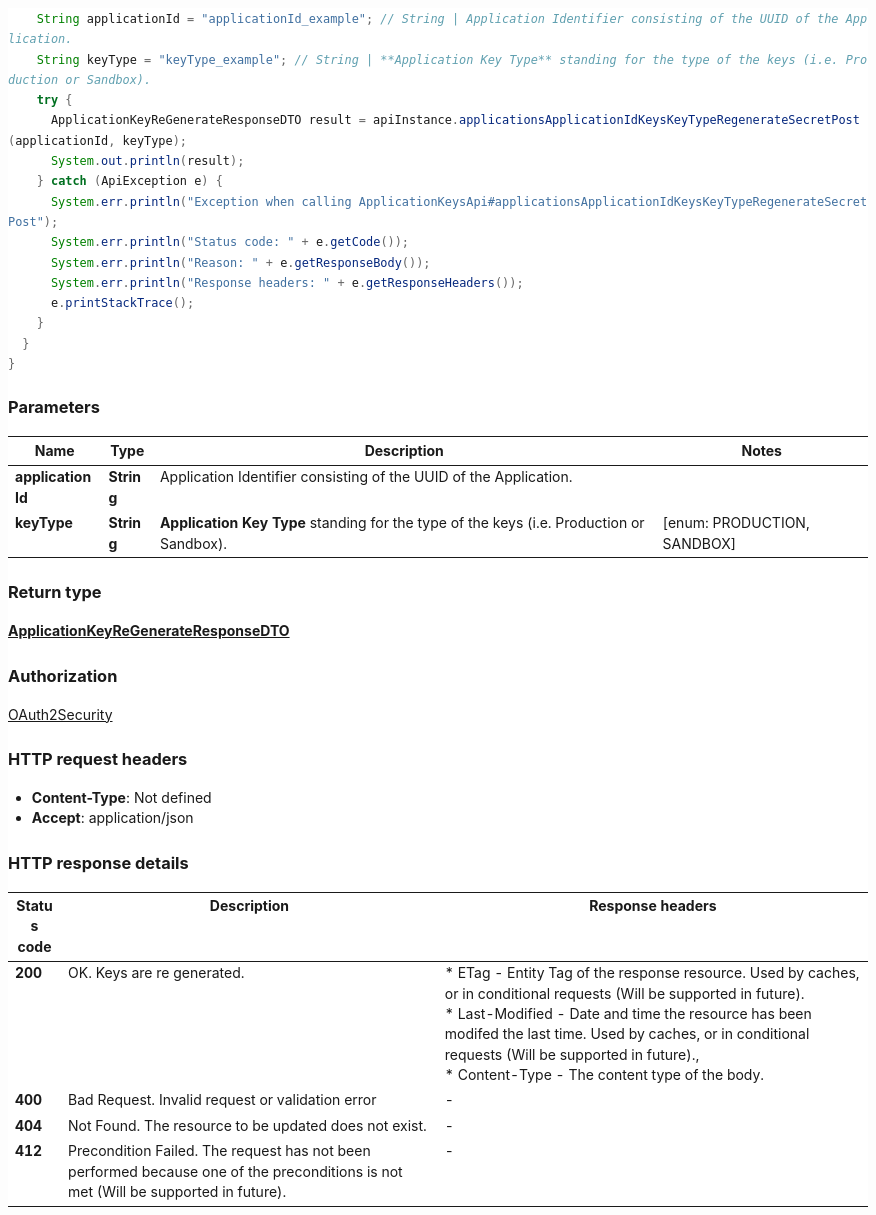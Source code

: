```java
    String applicationId = "applicationId_example"; // String | Application Identifier consisting of the UUID of the Application. 
    String keyType = "keyType_example"; // String | **Application Key Type** standing for the type of the keys (i.e. Production or Sandbox). 
    try {
      ApplicationKeyReGenerateResponseDTO result = apiInstance.applicationsApplicationIdKeysKeyTypeRegenerateSecretPost(applicationId, keyType);
      System.out.println(result);
    } catch (ApiException e) {
      System.err.println("Exception when calling ApplicationKeysApi#applicationsApplicationIdKeysKeyTypeRegenerateSecretPost");
      System.err.println("Status code: " + e.getCode());
      System.err.println("Reason: " + e.getResponseBody());
      System.err.println("Response headers: " + e.getResponseHeaders());
      e.printStackTrace();
    }
  }
}
```

### Parameters

Name | Type | Description  | Notes
------------- | ------------- | ------------- | -------------
 **applicationId** | **String**| Application Identifier consisting of the UUID of the Application.  |
 **keyType** | **String**| **Application Key Type** standing for the type of the keys (i.e. Production or Sandbox).  | [enum: PRODUCTION, SANDBOX]

### Return type

[**ApplicationKeyReGenerateResponseDTO**](ApplicationKeyReGenerateResponseDTO.md)

### Authorization

[OAuth2Security](../README.md#OAuth2Security)

### HTTP request headers

 - **Content-Type**: Not defined
 - **Accept**: application/json

### HTTP response details
| Status code | Description | Response headers |
|-------------|-------------|------------------|
**200** | OK. Keys are re generated.  |  * ETag - Entity Tag of the response resource. Used by caches, or in conditional requests (Will be supported in future).  <br>  * Last-Modified - Date and time the resource has been modifed the last time. Used by caches, or in conditional requests (Will be supported in future).‚  <br>  * Content-Type - The content type of the body.  <br>  |
**400** | Bad Request. Invalid request or validation error  |  -  |
**404** | Not Found. The resource to be updated does not exist.  |  -  |
**412** | Precondition Failed. The request has not been performed because one of the preconditions is not met (Will be supported in future).  |  -  |
